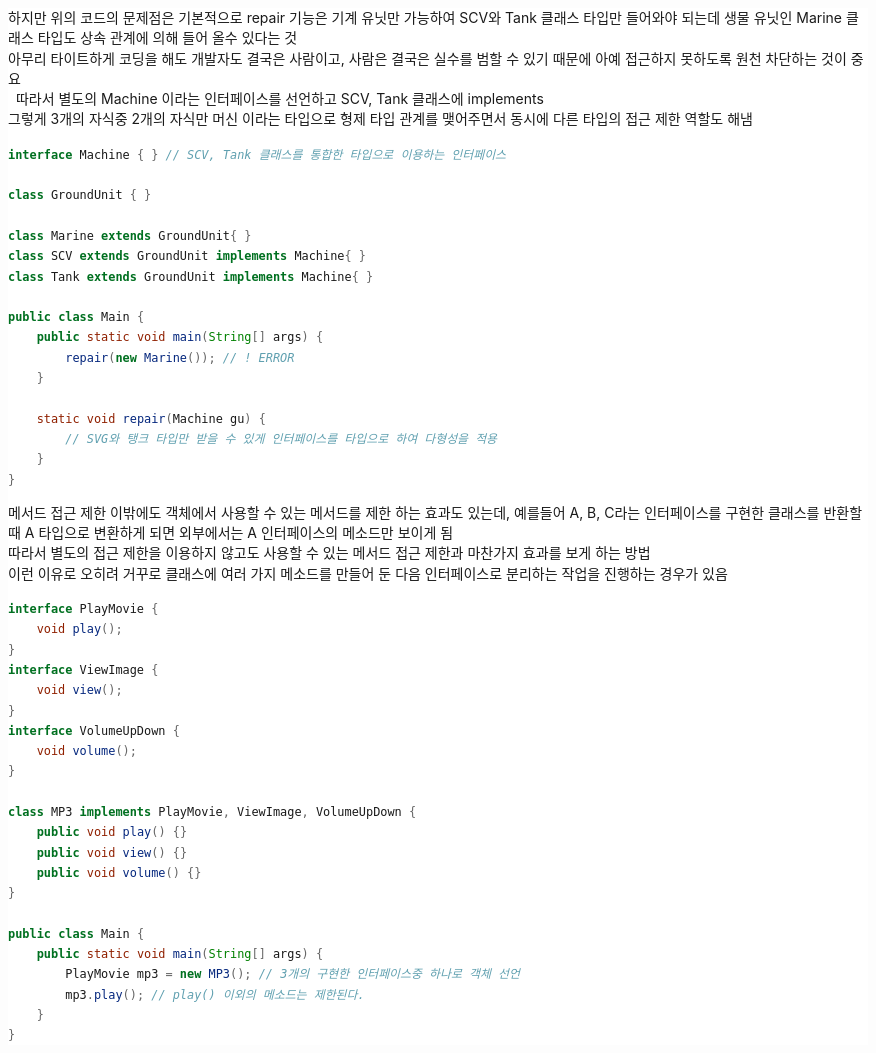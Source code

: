 하지만 위의 코드의 문제점은 기본적으로 repair 기능은 기계 유닛만 가능하여 SCV와 Tank 클래스 타입만 들어와야 되는데 생물 유닛인 Marine 클래스 타입도 상속 관계에 의해 들어 올수 있다는 것   
아무리 타이트하게 코딩을 해도 개발자도 결국은 사람이고, 사람은 결국은 실수를 범할 수 있기 때문에 아예 접근하지 못하도록 원천 차단하는 것이 중요  
 
따라서 별도의 Machine 이라는 인터페이스를 선언하고 SCV, Tank 클래스에 implements   
그렇게 3개의 자식중 2개의 자식만 머신 이라는 타입으로 형제 타입 관계를 맺어주면서 동시에 다른 타입의 접근 제한 역할도 해냄   

```java
interface Machine { } // SCV, Tank 클래스를 통합한 타입으로 이용하는 인터페이스

class GroundUnit { }

class Marine extends GroundUnit{ }
class SCV extends GroundUnit implements Machine{ }
class Tank extends GroundUnit implements Machine{ }

public class Main {
    public static void main(String[] args) {
        repair(new Marine()); // ! ERROR
    }

    static void repair(Machine gu) {
        // SVG와 탱크 타입만 받을 수 있게 인터페이스를 타입으로 하여 다형성을 적용
    }
}
```

메서드 접근 제한
이밖에도 객체에서 사용할 수 있는 메서드를 제한 하는 효과도 있는데, 예를들어 A, B, C라는 인터페이스를 구현한 클래스를 반환할 때 A 타입으로 변환하게 되면 외부에서는 A 인터페이스의 메소드만 보이게 됨   
따라서 별도의 접근 제한을 이용하지 않고도 사용할 수 있는 메서드 접근 제한과 마찬가지 효과를 보게 하는 방법  
이런 이유로 오히려 거꾸로 클래스에 여러 가지 메소드를 만들어 둔 다음 인터페이스로 분리하는 작업을 진행하는 경우가 있음

```java
interface PlayMovie {
    void play();
}
interface ViewImage {
    void view();
}
interface VolumeUpDown {
    void volume();
}

class MP3 implements PlayMovie, ViewImage, VolumeUpDown {
    public void play() {}
    public void view() {}
    public void volume() {}
}

public class Main {
    public static void main(String[] args) {
        PlayMovie mp3 = new MP3(); // 3개의 구현한 인터페이스중 하나로 객체 선언
        mp3.play(); // play() 이외의 메소드는 제한된다.
    }
}
```
